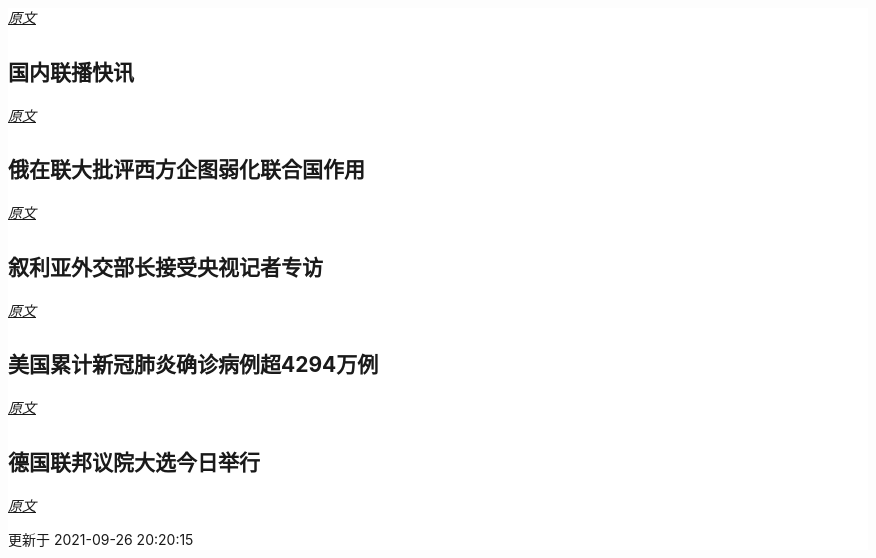 *[原文](https://tv.cctv.com/2021/09/26/VIDEdSz6WFz15Wmbijnp8puu210926.shtml)*

## 国内联播快讯



*[原文](https://tv.cctv.com/2021/09/26/VIDE2sgWsMIBlr1FAVXFxpm4210926.shtml)*

## 俄在联大批评西方企图弱化联合国作用



*[原文](https://tv.cctv.com/2021/09/26/VIDECMz64gka0R3vWqetZI8o210926.shtml)*

## 叙利亚外交部长接受央视记者专访



*[原文](https://tv.cctv.com/2021/09/26/VIDEVItJ4W0eVOWwxUqiboMJ210926.shtml)*

## 美国累计新冠肺炎确诊病例超4294万例



*[原文](https://tv.cctv.com/2021/09/26/VIDEtEUuyMrFvpQQNWlvwCSn210926.shtml)*

## 德国联邦议院大选今日举行



*[原文](https://tv.cctv.com/2021/09/26/VIDEYvZa2AXC9qY8lw1qF8iF210926.shtml)*


更新于 2021-09-26 20:20:15
  